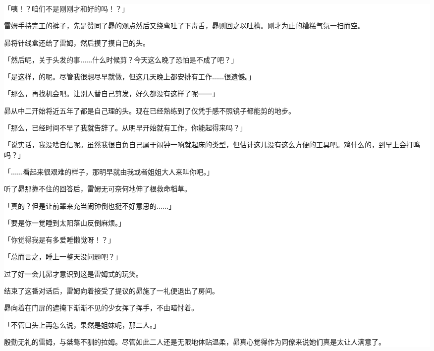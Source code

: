 「咦！？咱们不是刚刚才和好的吗！？」

雷姆手持完工的裤子，先是赞同了昴的观点然后又绕弯吐了下毒舌，昴则回之以吐槽。刚才为止的糟糕气氛一扫而空。

昴将针线盒还给了雷姆，然后摸了摸自己的头。

「然后呢，关于头发的事……什么时候剪？今天这么晚了恐怕是不成了吧？」

「是这样，的呢。尽管我很想尽早就做，但这几天晚上都安排有工作……很遗憾。」

「那么，再找机会吧。让别人替自己剪发，好久都没有这样了呢——」

昴从中二开始将近五年了都是自己理的头。现在已经熟练到了仅凭手感不照镜子都能剪的地步。

「那么，已经时间不早了我就告辞了。从明早开始就有工作，你能起得来吗？」

「说实话，我没啥自信呢。虽然我很自负自己属于闹钟一响就起床的类型，但估计这儿没有这么方便的工具吧。鸡什么的，到早上会打鸣吗？」

「……看起来很艰难的样子，那明早就由我或者姐姐大人来叫你吧。」

听了昴那靠不住的回答后，雷姆无可奈何地伸了根救命稻草。

「真的？但是让前辈来充当闹钟倒也挺不好意思的……」

「要是你一觉睡到太阳落山反倒麻烦。」

「你觉得我是有多爱睡懒觉呀！？」

「总而言之，睡上一整天没问题吧？」

过了好一会儿昴才意识到这是雷姆式的玩笑。

结束了这番对话后，雷姆向着接受了提议的昴施了一礼便退出了房间。

昴向着在门扉的遮掩下渐渐不见的少女挥了挥手，不由暗忖着。

「不管口头上再怎么说，果然是姐妹呢，那二人。」

殷勤无礼的雷姆，与桀骜不驯的拉姆。尽管如此二人还是无限地体贴温柔，昴真心觉得作为同僚来说她们真是太让人满意了。


